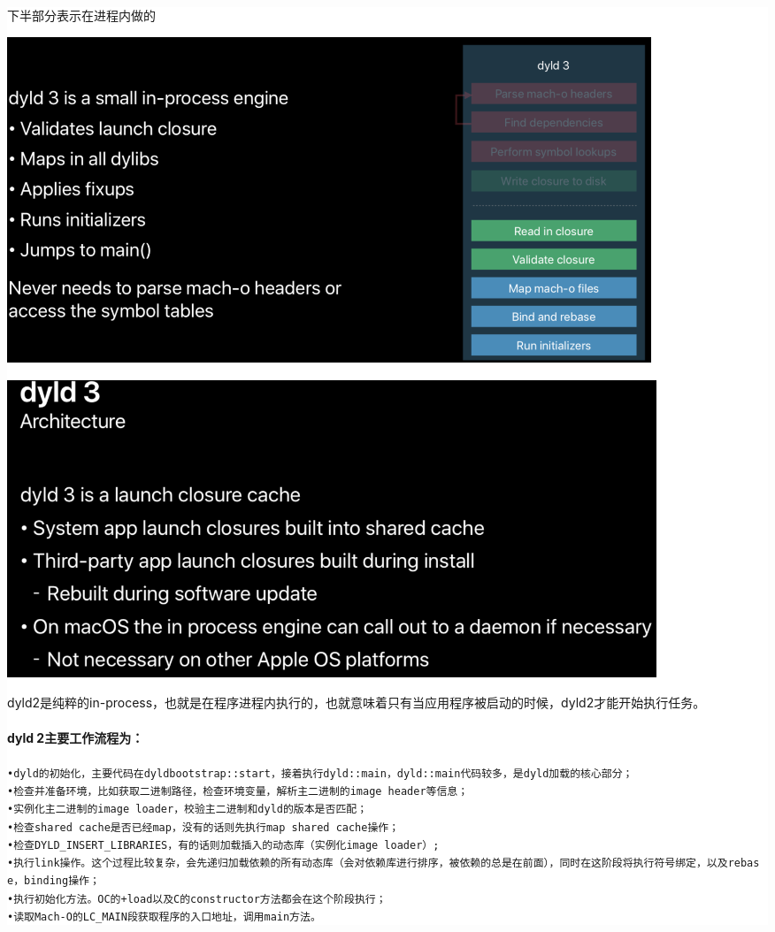 下半部分表示在进程内做的

![](/images/2019/09/13/18.png) 

![](/images/2019/09/13/19.png) 

dyld2是纯粹的in-process，也就是在程序进程内执行的，也就意味着只有当应用程序被启动的时候，dyld2才能开始执行任务。





#### dyld 2主要工作流程为：

```
•dyld的初始化，主要代码在dyldbootstrap::start，接着执行dyld::main，dyld::main代码较多，是dyld加载的核心部分；
•检查并准备环境，比如获取二进制路径，检查环境变量，解析主二进制的image header等信息；
•实例化主二进制的image loader，校验主二进制和dyld的版本是否匹配；
•检查shared cache是否已经map，没有的话则先执行map shared cache操作；
•检查DYLD_INSERT_LIBRARIES，有的话则加载插入的动态库（实例化image loader）;
•执行link操作。这个过程比较复杂，会先递归加载依赖的所有动态库（会对依赖库进行排序，被依赖的总是在前面），同时在这阶段将执行符号绑定，以及rebase，binding操作；
•执行初始化方法。OC的+load以及C的constructor方法都会在这个阶段执行；
•读取Mach-O的LC_MAIN段获取程序的入口地址，调用main方法。
```
